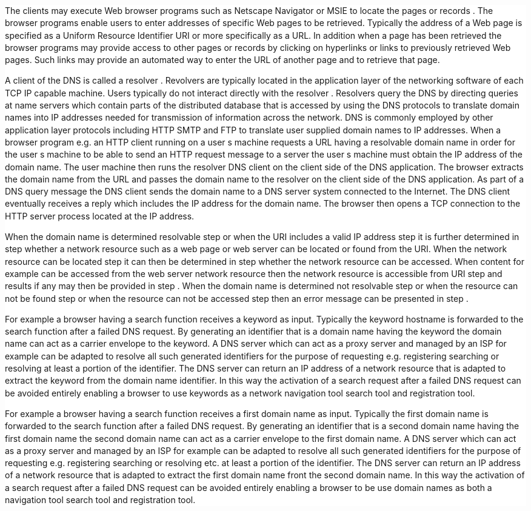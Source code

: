 The clients may execute Web browser programs such as Netscape Navigator or MSIE to locate the pages or records . The browser programs enable users to enter addresses of specific Web pages to be retrieved. Typically the address of a Web page is specified as a Uniform Resource Identifier URI or more specifically as a URL. In addition when a page has been retrieved the browser programs may provide access to other pages or records by clicking on hyperlinks or links to previously retrieved Web pages. Such links may provide an automated way to enter the URL of another page and to retrieve that page.

A client of the DNS is called a resolver . Revolvers are typically located in the application layer of the networking software of each TCP IP capable machine. Users typically do not interact directly with the resolver . Resolvers query the DNS by directing queries at name servers which contain parts of the distributed database that is accessed by using the DNS protocols to translate domain names into IP addresses needed for transmission of information across the network. DNS is commonly employed by other application layer protocols including HTTP SMTP and FTP to translate user supplied domain names to IP addresses. When a browser program e.g. an HTTP client running on a user s machine requests a URL having a resolvable domain name in order for the user s machine to be able to send an HTTP request message to a server the user s machine must obtain the IP address of the domain name. The user machine then runs the resolver DNS client on the client side of the DNS application. The browser extracts the domain name from the URL and passes the domain name to the resolver on the client side of the DNS application. As part of a DNS query message the DNS client sends the domain name to a DNS server system connected to the Internet. The DNS client eventually receives a reply which includes the IP address for the domain name. The browser then opens a TCP connection to the HTTP server process located at the IP address.

When the domain name is determined resolvable step or when the URI includes a valid IP address step it is further determined in step whether a network resource such as a web page or web server can be located or found from the URI. When the network resource can be located step it can then be determined in step whether the network resource can be accessed. When content for example can be accessed from the web server network resource then the network resource is accessible from URI step and results if any may then be provided in step . When the domain name is determined not resolvable step or when the resource can not be found step or when the resource can not be accessed step then an error message can be presented in step .

For example a browser having a search function receives a keyword as input. Typically the keyword hostname is forwarded to the search function after a failed DNS request. By generating an identifier that is a domain name having the keyword the domain name can act as a carrier envelope to the keyword. A DNS server which can act as a proxy server and managed by an ISP for example can be adapted to resolve all such generated identifiers for the purpose of requesting e.g. registering searching or resolving at least a portion of the identifier. The DNS server can return an IP address of a network resource that is adapted to extract the keyword from the domain name identifier. In this way the activation of a search request after a failed DNS request can be avoided entirely enabling a browser to use keywords as a network navigation tool search tool and registration tool.

For example a browser having a search function receives a first domain name as input. Typically the first domain name is forwarded to the search function after a failed DNS request. By generating an identifier that is a second domain name having the first domain name the second domain name can act as a carrier envelope to the first domain name. A DNS server which can act as a proxy server and managed by an ISP for example can be adapted to resolve all such generated identifiers for the purpose of requesting e.g. registering searching or resolving etc. at least a portion of the identifier. The DNS server can return an IP address of a network resource that is adapted to extract the first domain name front the second domain name. In this way the activation of a search request after a failed DNS request can be avoided entirely enabling a browser to be use domain names as both a navigation tool search tool and registration tool.
